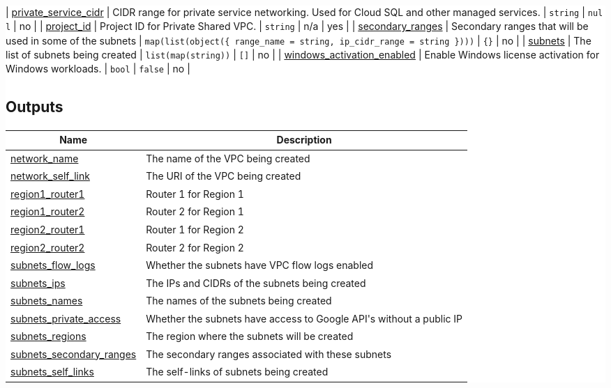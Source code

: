 | <a name="input_private_service_cidr"></a> [private\_service\_cidr](#input\_private\_service\_cidr) | CIDR range for private service networking. Used for Cloud SQL and other managed services. | `string` | `null` | no |
| <a name="input_project_id"></a> [project\_id](#input\_project\_id) | Project ID for Private Shared VPC. | `string` | n/a | yes |
| <a name="input_secondary_ranges"></a> [secondary\_ranges](#input\_secondary\_ranges) | Secondary ranges that will be used in some of the subnets | `map(list(object({ range_name = string, ip_cidr_range = string })))` | `{}` | no |
| <a name="input_subnets"></a> [subnets](#input\_subnets) | The list of subnets being created | `list(map(string))` | `[]` | no |
| <a name="input_windows_activation_enabled"></a> [windows\_activation\_enabled](#input\_windows\_activation\_enabled) | Enable Windows license activation for Windows workloads. | `bool` | `false` | no |

## Outputs

| Name | Description |
|------|-------------|
| <a name="output_network_name"></a> [network\_name](#output\_network\_name) | The name of the VPC being created |
| <a name="output_network_self_link"></a> [network\_self\_link](#output\_network\_self\_link) | The URI of the VPC being created |
| <a name="output_region1_router1"></a> [region1\_router1](#output\_region1\_router1) | Router 1 for Region 1 |
| <a name="output_region1_router2"></a> [region1\_router2](#output\_region1\_router2) | Router 2 for Region 1 |
| <a name="output_region2_router1"></a> [region2\_router1](#output\_region2\_router1) | Router 1 for Region 2 |
| <a name="output_region2_router2"></a> [region2\_router2](#output\_region2\_router2) | Router 2 for Region 2 |
| <a name="output_subnets_flow_logs"></a> [subnets\_flow\_logs](#output\_subnets\_flow\_logs) | Whether the subnets have VPC flow logs enabled |
| <a name="output_subnets_ips"></a> [subnets\_ips](#output\_subnets\_ips) | The IPs and CIDRs of the subnets being created |
| <a name="output_subnets_names"></a> [subnets\_names](#output\_subnets\_names) | The names of the subnets being created |
| <a name="output_subnets_private_access"></a> [subnets\_private\_access](#output\_subnets\_private\_access) | Whether the subnets have access to Google API's without a public IP |
| <a name="output_subnets_regions"></a> [subnets\_regions](#output\_subnets\_regions) | The region where the subnets will be created |
| <a name="output_subnets_secondary_ranges"></a> [subnets\_secondary\_ranges](#output\_subnets\_secondary\_ranges) | The secondary ranges associated with these subnets |
| <a name="output_subnets_self_links"></a> [subnets\_self\_links](#output\_subnets\_self\_links) | The self-links of subnets being created |
